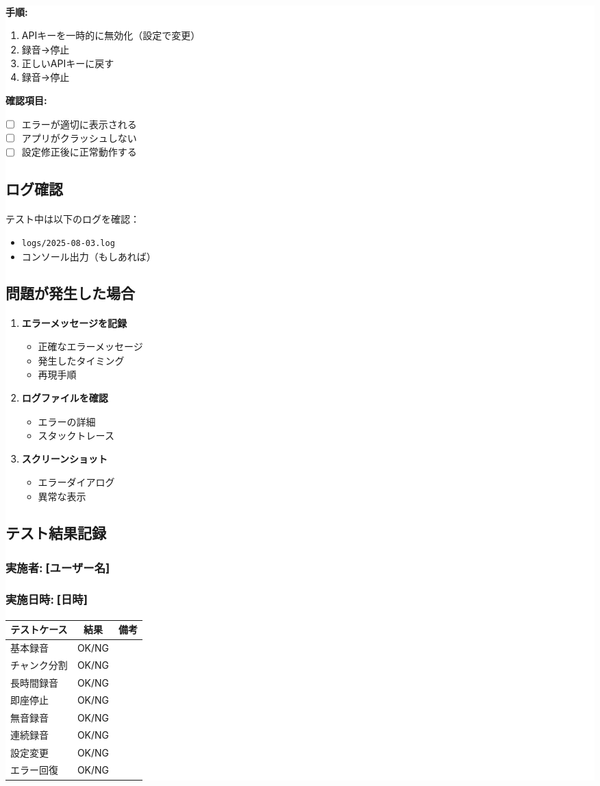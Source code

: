 **手順:**
1. APIキーを一時的に無効化（設定で変更）
2. 録音→停止
3. 正しいAPIキーに戻す
4. 録音→停止

**確認項目:**
- [ ] エラーが適切に表示される
- [ ] アプリがクラッシュしない
- [ ] 設定修正後に正常動作する

## ログ確認

テスト中は以下のログを確認：
- `logs/2025-08-03.log`
- コンソール出力（もしあれば）

## 問題が発生した場合

1. **エラーメッセージを記録**
   - 正確なエラーメッセージ
   - 発生したタイミング
   - 再現手順

2. **ログファイルを確認**
   - エラーの詳細
   - スタックトレース

3. **スクリーンショット**
   - エラーダイアログ
   - 異常な表示

## テスト結果記録

### 実施者: [ユーザー名]
### 実施日時: [日時]

| テストケース | 結果 | 備考 |
|------------|------|------|
| 基本録音 | OK/NG | |
| チャンク分割 | OK/NG | |
| 長時間録音 | OK/NG | |
| 即座停止 | OK/NG | |
| 無音録音 | OK/NG | |
| 連続録音 | OK/NG | |
| 設定変更 | OK/NG | |
| エラー回復 | OK/NG | |
